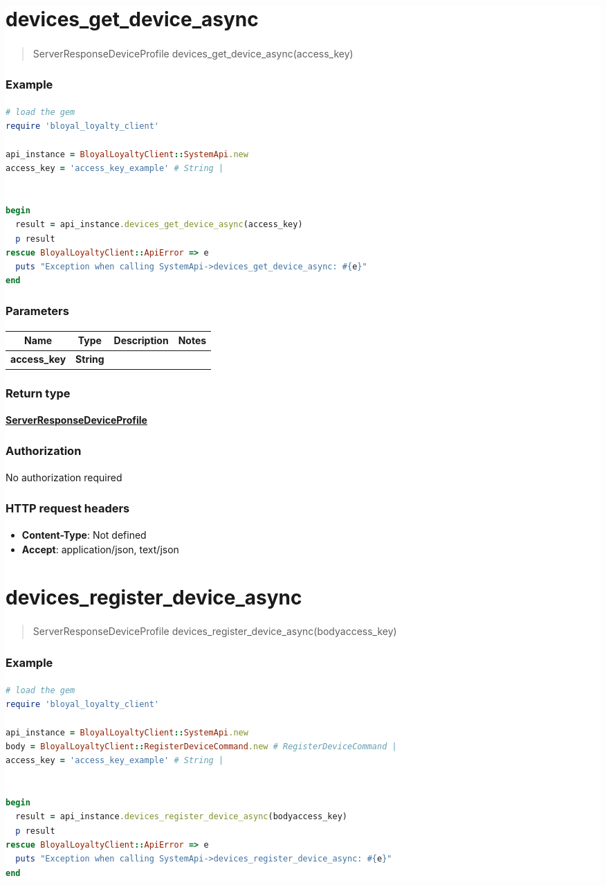 # **devices_get_device_async**
> ServerResponseDeviceProfile devices_get_device_async(access_key)



### Example
```ruby
# load the gem
require 'bloyal_loyalty_client'

api_instance = BloyalLoyaltyClient::SystemApi.new
access_key = 'access_key_example' # String | 


begin
  result = api_instance.devices_get_device_async(access_key)
  p result
rescue BloyalLoyaltyClient::ApiError => e
  puts "Exception when calling SystemApi->devices_get_device_async: #{e}"
end
```

### Parameters

Name | Type | Description  | Notes
------------- | ------------- | ------------- | -------------
 **access_key** | **String**|  | 

### Return type

[**ServerResponseDeviceProfile**](ServerResponseDeviceProfile.md)

### Authorization

No authorization required

### HTTP request headers

 - **Content-Type**: Not defined
 - **Accept**: application/json, text/json



# **devices_register_device_async**
> ServerResponseDeviceProfile devices_register_device_async(bodyaccess_key)



### Example
```ruby
# load the gem
require 'bloyal_loyalty_client'

api_instance = BloyalLoyaltyClient::SystemApi.new
body = BloyalLoyaltyClient::RegisterDeviceCommand.new # RegisterDeviceCommand | 
access_key = 'access_key_example' # String | 


begin
  result = api_instance.devices_register_device_async(bodyaccess_key)
  p result
rescue BloyalLoyaltyClient::ApiError => e
  puts "Exception when calling SystemApi->devices_register_device_async: #{e}"
end
```